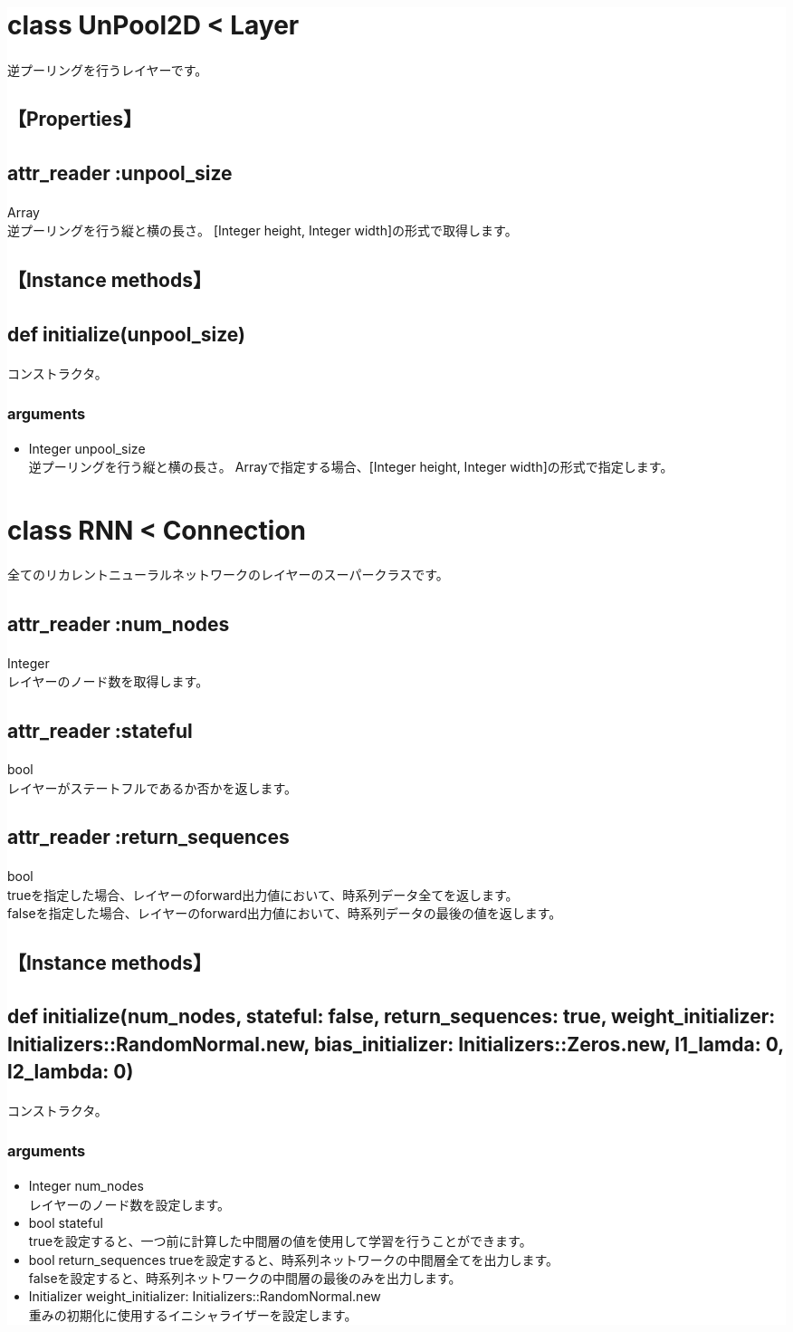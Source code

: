 
# class UnPool2D < Layer
逆プーリングを行うレイヤーです。

## 【Properties】

## attr_reader :unpool_size
Array   
逆プーリングを行う縦と横の長さ。
[Integer height, Integer width]の形式で取得します。

## 【Instance methods】

## def initialize(unpool_size)
コンストラクタ。
### arguments
* Integer unpool_size  
逆プーリングを行う縦と横の長さ。
Arrayで指定する場合、[Integer height, Integer width]の形式で指定します。


# class RNN < Connection
全てのリカレントニューラルネットワークのレイヤーのスーパークラスです。

## attr_reader :num_nodes
Integer  
レイヤーのノード数を取得します。

## attr_reader :stateful
bool  
レイヤーがステートフルであるか否かを返します。

## attr_reader :return_sequences
bool  
trueを指定した場合、レイヤーのforward出力値において、時系列データ全てを返します。  
falseを指定した場合、レイヤーのforward出力値において、時系列データの最後の値を返します。

## 【Instance methods】

## def initialize(num_nodes, stateful: false, return_sequences: true, weight_initializer: Initializers::RandomNormal.new, bias_initializer: Initializers::Zeros.new, l1_lamda: 0, l2_lambda: 0)
コンストラクタ。
### arguments
* Integer num_nodes  
レイヤーのノード数を設定します。
* bool stateful  
trueを設定すると、一つ前に計算した中間層の値を使用して学習を行うことができます。
* bool return_sequences
trueを設定すると、時系列ネットワークの中間層全てを出力します。  
falseを設定すると、時系列ネットワークの中間層の最後のみを出力します。
* Initializer weight_initializer: Initializers::RandomNormal.new  
重みの初期化に使用するイニシャライザーを設定します。